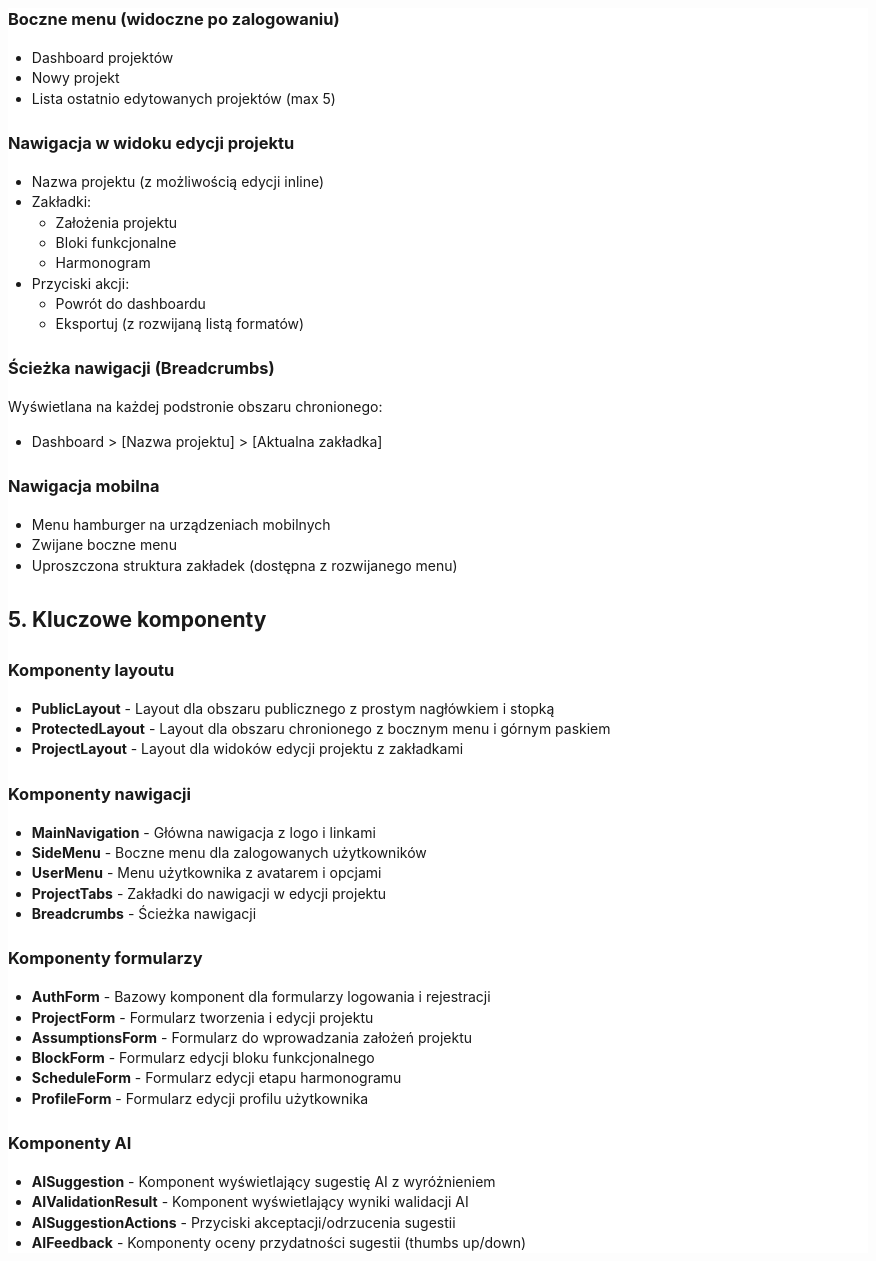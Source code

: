 ### Boczne menu (widoczne po zalogowaniu)
- Dashboard projektów
- Nowy projekt
- Lista ostatnio edytowanych projektów (max 5)

### Nawigacja w widoku edycji projektu
- Nazwa projektu (z możliwością edycji inline)
- Zakładki:
  - Założenia projektu
  - Bloki funkcjonalne
  - Harmonogram
- Przyciski akcji:
  - Powrót do dashboardu
  - Eksportuj (z rozwijaną listą formatów)

### Ścieżka nawigacji (Breadcrumbs)
Wyświetlana na każdej podstronie obszaru chronionego:
- Dashboard > [Nazwa projektu] > [Aktualna zakładka]

### Nawigacja mobilna
- Menu hamburger na urządzeniach mobilnych
- Zwijane boczne menu
- Uproszczona struktura zakładek (dostępna z rozwijanego menu)

## 5. Kluczowe komponenty

### Komponenty layoutu
- **PublicLayout** - Layout dla obszaru publicznego z prostym nagłówkiem i stopką
- **ProtectedLayout** - Layout dla obszaru chronionego z bocznym menu i górnym paskiem
- **ProjectLayout** - Layout dla widoków edycji projektu z zakładkami

### Komponenty nawigacji
- **MainNavigation** - Główna nawigacja z logo i linkami
- **SideMenu** - Boczne menu dla zalogowanych użytkowników
- **UserMenu** - Menu użytkownika z avatarem i opcjami
- **ProjectTabs** - Zakładki do nawigacji w edycji projektu
- **Breadcrumbs** - Ścieżka nawigacji

### Komponenty formularzy
- **AuthForm** - Bazowy komponent dla formularzy logowania i rejestracji
- **ProjectForm** - Formularz tworzenia i edycji projektu
- **AssumptionsForm** - Formularz do wprowadzania założeń projektu
- **BlockForm** - Formularz edycji bloku funkcjonalnego
- **ScheduleForm** - Formularz edycji etapu harmonogramu
- **ProfileForm** - Formularz edycji profilu użytkownika

### Komponenty AI
- **AISuggestion** - Komponent wyświetlający sugestię AI z wyróżnieniem
- **AIValidationResult** - Komponent wyświetlający wyniki walidacji AI
- **AISuggestionActions** - Przyciski akceptacji/odrzucenia sugestii
- **AIFeedback** - Komponenty oceny przydatności sugestii (thumbs up/down)
